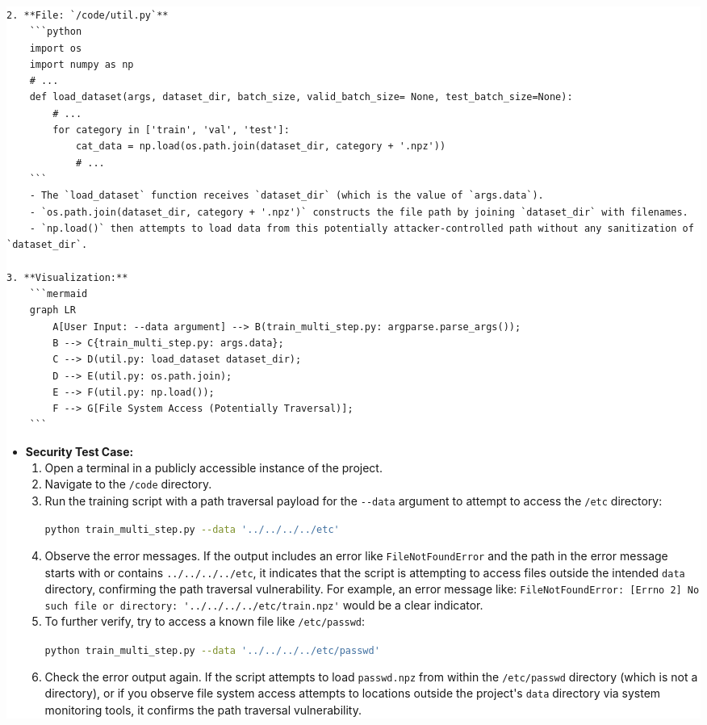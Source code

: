     2. **File: `/code/util.py`**
        ```python
        import os
        import numpy as np
        # ...
        def load_dataset(args, dataset_dir, batch_size, valid_batch_size= None, test_batch_size=None):
            # ...
            for category in ['train', 'val', 'test']:
                cat_data = np.load(os.path.join(dataset_dir, category + '.npz'))
                # ...
        ```
        - The `load_dataset` function receives `dataset_dir` (which is the value of `args.data`).
        - `os.path.join(dataset_dir, category + '.npz')` constructs the file path by joining `dataset_dir` with filenames.
        - `np.load()` then attempts to load data from this potentially attacker-controlled path without any sanitization of `dataset_dir`.

    3. **Visualization:**
        ```mermaid
        graph LR
            A[User Input: --data argument] --> B(train_multi_step.py: argparse.parse_args());
            B --> C{train_multi_step.py: args.data};
            C --> D(util.py: load_dataset dataset_dir);
            D --> E(util.py: os.path.join);
            E --> F(util.py: np.load());
            F --> G[File System Access (Potentially Traversal)];
        ```

- **Security Test Case:**
    1. Open a terminal in a publicly accessible instance of the project.
    2. Navigate to the `/code` directory.
    3. Run the training script with a path traversal payload for the `--data` argument to attempt to access the `/etc` directory:
       ```bash
       python train_multi_step.py --data '../../../../etc'
       ```
    4. Observe the error messages. If the output includes an error like `FileNotFoundError` and the path in the error message starts with or contains `../../../../etc`, it indicates that the script is attempting to access files outside the intended `data` directory, confirming the path traversal vulnerability. For example, an error message like: `FileNotFoundError: [Errno 2] No such file or directory: '../../../../etc/train.npz'` would be a clear indicator.
    5. To further verify, try to access a known file like `/etc/passwd`:
       ```bash
       python train_multi_step.py --data '../../../../etc/passwd'
       ```
    6. Check the error output again. If the script attempts to load `passwd.npz` from within the `/etc/passwd` directory (which is not a directory), or if you observe file system access attempts to locations outside the project's `data` directory via system monitoring tools, it confirms the path traversal vulnerability.
